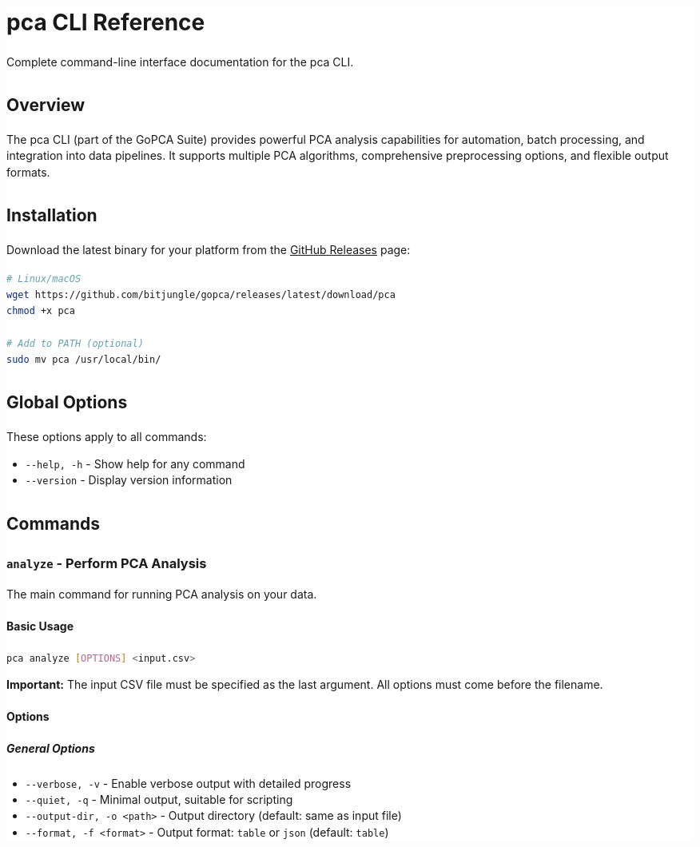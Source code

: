 # pca CLI Reference

Complete command-line interface documentation for the pca CLI.

## Overview

The pca CLI (part of the GoPCA Suite) provides powerful PCA analysis capabilities for automation, batch processing, and integration into data pipelines. It supports multiple PCA algorithms, comprehensive preprocessing options, and flexible output formats.

## Installation

Download the latest binary for your platform from the [GitHub Releases](https://github.com/bitjungle/gopca/releases) page:

```bash
# Linux/macOS
wget https://github.com/bitjungle/gopca/releases/latest/download/pca
chmod +x pca

# Add to PATH (optional)
sudo mv pca /usr/local/bin/
```

## Global Options

These options apply to all commands:

- `--help, -h` - Show help for any command
- `--version` - Display version information

## Commands

### `analyze` - Perform PCA Analysis

The main command for running PCA analysis on your data.

#### Basic Usage

```bash
pca analyze [OPTIONS] <input.csv>
```

**Important:** The input CSV file must be specified as the last argument. All options must come before the filename.

#### Options

##### General Options
- `--verbose, -v` - Enable verbose output with detailed progress
- `--quiet, -q` - Minimal output, suitable for scripting
- `--output-dir, -o <path>` - Output directory (default: same as input file)
- `--format, -f <format>` - Output format: `table` or `json` (default: `table`)
